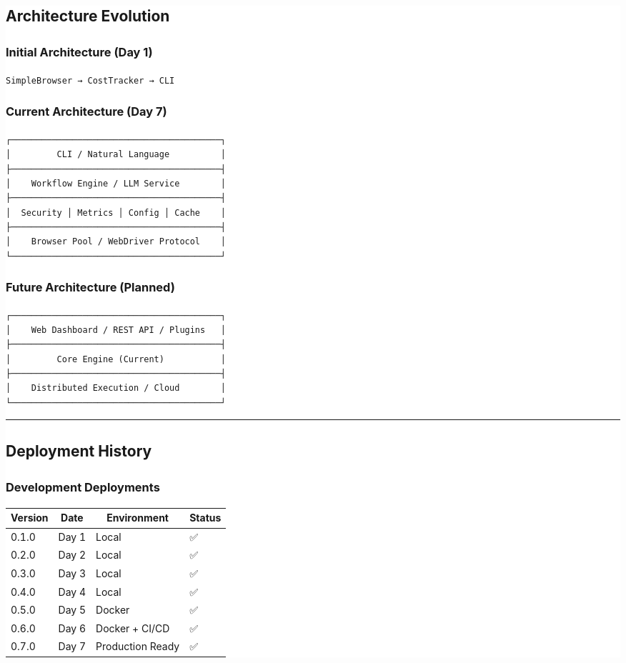 ## Architecture Evolution

### Initial Architecture (Day 1)
```
SimpleBrowser → CostTracker → CLI
```

### Current Architecture (Day 7)
```
┌─────────────────────────────────────────┐
│         CLI / Natural Language          │
├─────────────────────────────────────────┤
│    Workflow Engine / LLM Service        │
├─────────────────────────────────────────┤
│  Security │ Metrics │ Config │ Cache    │
├─────────────────────────────────────────┤
│    Browser Pool / WebDriver Protocol    │
└─────────────────────────────────────────┘
```

### Future Architecture (Planned)
```
┌─────────────────────────────────────────┐
│    Web Dashboard / REST API / Plugins   │
├─────────────────────────────────────────┤
│         Core Engine (Current)           │
├─────────────────────────────────────────┤
│    Distributed Execution / Cloud        │
└─────────────────────────────────────────┘
```

---

## Deployment History

### Development Deployments
| Version | Date | Environment | Status |
|---------|------|-------------|--------|
| 0.1.0 | Day 1 | Local | ✅ |
| 0.2.0 | Day 2 | Local | ✅ |
| 0.3.0 | Day 3 | Local | ✅ |
| 0.4.0 | Day 4 | Local | ✅ |
| 0.5.0 | Day 5 | Docker | ✅ |
| 0.6.0 | Day 6 | Docker + CI/CD | ✅ |
| 0.7.0 | Day 7 | Production Ready | ✅ |
